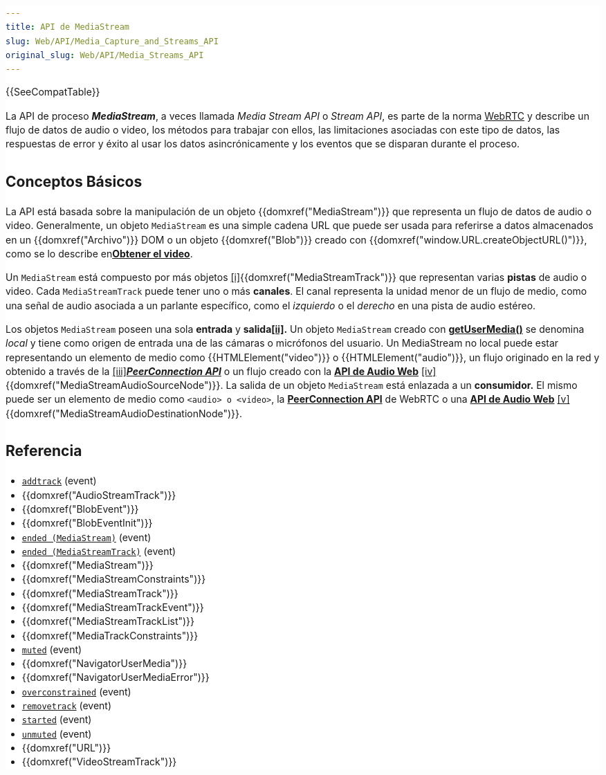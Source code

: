 ```yaml
---
title: API de MediaStream
slug: Web/API/Media_Capture_and_Streams_API
original_slug: Web/API/Media_Streams_API
---
```


{{SeeCompatTable}}

La API de proceso **_MediaStream_**, a veces llamada _Media Stream API_ o _Stream API_, es parte de la norma [WebRTC](/es/docs/WebRTC) y describe un flujo de datos de audio o video, los métodos para trabajar con ellos, las limitaciones asociadas con este tipo de datos, las respuestas de error y éxito al usar los datos asincrónicamente y los eventos que se disparan durante el proceso.

## Conceptos Básicos

La API está basada sobre la manipulación de un objeto {{domxref("MediaStream")}} que representa un flujo de datos de audio o video. Generalmente, un objeto `MediaStream` es una simple cadena URL que puede ser usada para referirse a datos almacenados en un {{domxref("Archivo")}} DOM o un objeto {{domxref("Blob")}} creado con {{domxref("window.URL.createObjectURL()")}}, como se lo describe en[**Obtener el video**](/es/docs/WebRTC/taking_webcam_photos#Get_the_video).

Un `MediaStream` está compuesto por más objetos [\[i\]](#_edn1){{domxref("MediaStreamTrack")}} que representan varias **pistas** de audio o video. Cada `MediaStreamTrack` puede tener uno o más **canales**. El canal representa la unidad menor de un flujo de medio, como una señal de audio asociada a un parlante específico, como el _izquierdo_ o el _derecho_ en una pista de audio estéreo.

Los objetos `MediaStream` poseen una sola **entrada** y **salida[**\[ii\]**](#edn2).** Un objeto `MediaStream` creado con [**getUserMedia()**](/es/docs/Web/API/Navigator.getUserMedia?redirectlocale=en-US&redirectslug=WebRTC%2Fnavigator.getUserMedia) se denomina _local_ y tiene como origen de entrada una de las cámaras o micrófonos del usuario. Un MediaStream no local puede estar representando un elemento de medio como {{HTMLElement("video")}} o {{HTMLElement("audio")}}, un flujo originado en la red y obtenido a través de la [\[iii\]](#_edn3)[_**PeerConnection API**_](/es/docs/WebRTC/PeerConnection_API) o un flujo creado con la [**API de Audio Web**](/es/docs/Web_Audio_API) [\[iv\]](#edn4){{domxref("MediaStreamAudioSourceNode")}}. La salida de un objeto `MediaStream` está enlazada a un **consumidor.** El mismo puede ser un elemento de medio como `<audio> o <video>`, la [**PeerConnection API**](/es/docs/WebRTC/PeerConnection_API) de WebRTC o una [**API de Audio Web**](/es/docs/Web_Audio_API) [\[v\]](#_edn5){{domxref("MediaStreamAudioDestinationNode")}}.

## Referencia

- [`addtrack`](/es/docs/Web/Reference/Events/addtrack) (event)
- {{domxref("AudioStreamTrack")}}
- {{domxref("BlobEvent")}}
- {{domxref("BlobEventInit")}}
- [`ended (MediaStream)`](/es/docs/Web/Reference/Events/ended "MediaStream") (event)
- [`ended (MediaStreamTrack)`](/es/docs/Web/Reference/Events/ended "MediaStreamTrack") (event)
- {{domxref("MediaStream")}}
- {{domxref("MediaStreamConstraints")}}
- {{domxref("MediaStreamTrack")}}
- {{domxref("MediaStreamTrackEvent")}}
- {{domxref("MediaStreamTrackList")}}
- {{domxref("MediaTrackConstraints")}}
- [`muted`](/es/docs/Web/Reference/Events/muted) (event)
- {{domxref("NavigatorUserMedia")}}
- {{domxref("NavigatorUserMediaError")}}
- [`overconstrained`](/es/docs/Web/Reference/Events/overconstrained) (event)
- [`removetrack`](/es/docs/Web/Reference/Events/removetrack) (event)
- [`started`](/es/docs/Web/Reference/Events/started) (event)
- [`unmuted`](/es/docs/Web/Reference/Events/unmuted) (event)
- {{domxref("URL")}}
- {{domxref("VideoStreamTrack")}}
